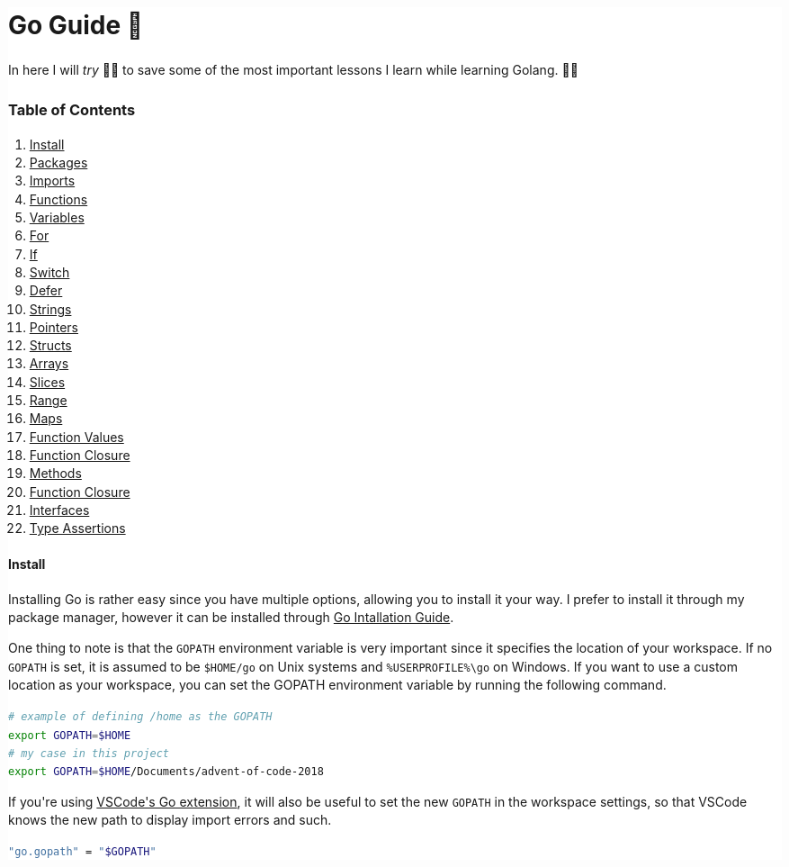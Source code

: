 # Go Guide 🏁
In here I will *try* 🤷‍♂️ to save some of the most important lessons I learn while learning Golang. 👨‍💻

### Table of Contents
1. [Install](#Install)
2. [Packages](#packages)
3. [Imports](#imports)
4. [Functions](#functions)
5. [Variables](#packages)
6. [For](#for)
7. [If](#if)
8. [Switch](#switch)
9. [Defer](#defer)
10. [Strings](#strings)
11. [Pointers](#pointers)
12. [Structs](#structs)
13. [Arrays](#arrays)
14. [Slices](#slices)
15. [Range](#range)
16. [Maps](#maps)
17. [Function Values](#function-values)
18. [Function Closure](#function-closures)
19. [Methods](#methods)
20. [Function Closure](#poiter-receivers)
21. [Interfaces](#interfaces)
22. [Type Assertions](#type-assertions)



#### Install

Installing Go is rather easy since you have multiple options, allowing you to install it your way. I prefer to install it through my package manager, however it can be installed through [Go Intallation Guide](https://golang.org/doc/install).

One thing to note is that the `GOPATH` environment variable is very important since it specifies the location of your workspace. If no `GOPATH` is set, it is assumed to be `$HOME/go` on Unix systems and `%USERPROFILE%\go` on Windows. If you want to use a custom location as your workspace, you can set the GOPATH environment variable by running the following command.

```bash
# example of defining /home as the GOPATH
export GOPATH=$HOME
# my case in this project
export GOPATH=$HOME/Documents/advent-of-code-2018
```

If you're using [VSCode's Go extension](https://github.com/Microsoft/vscode-go), it will also be useful to set the new `GOPATH` in the workspace settings, so that VSCode knows the new path to display import errors and such.

```bash
"go.gopath" = "$GOPATH"
```
